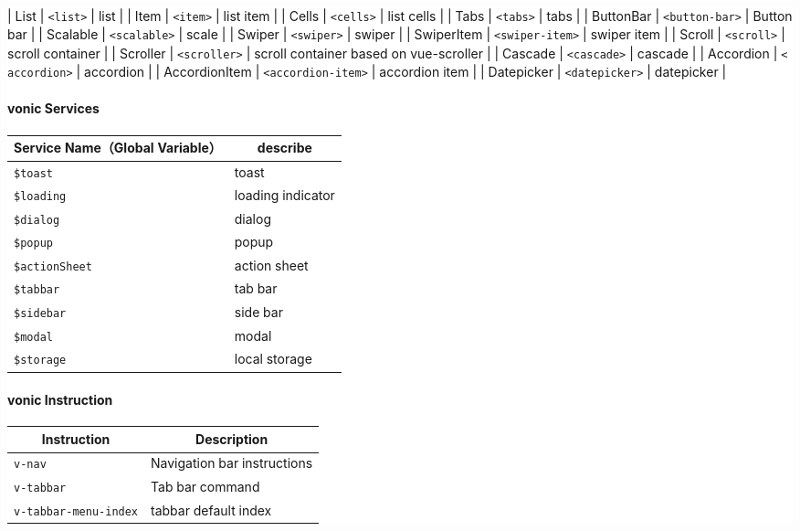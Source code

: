 | List | `<list>` | list |
| Item | `<item>` | list item |
| Cells | `<cells>` | list cells |
| Tabs | `<tabs>` | tabs |
| ButtonBar | `<button-bar>` | Button bar |
| Scalable | `<scalable>` | scale |
| Swiper | `<swiper>` | swiper |
| SwiperItem | `<swiper-item>` | swiper item |
| Scroll | `<scroll>` | scroll container |
| Scroller | `<scroller>` | scroll container based on vue-scroller |
| Cascade | `<cascade>` | cascade |
| Accordion | `<accordion>` | accordion |
| AccordionItem | `<accordion-item>` | accordion item |
| Datepicker | `<datepicker>` | datepicker |


#### **vonic** Services

| Service Name（Global Variable） | describe |
|-----|-----|
| `$toast` | toast |
| `$loading` | loading indicator |
| `$dialog` | dialog |
| `$popup` | popup |
| `$actionSheet` | action sheet |
| `$tabbar` | tab bar |
| `$sidebar` | side bar |
| `$modal` | modal |
| `$storage` | local storage |

#### **vonic** Instruction

| Instruction | Description |
|-----|-----|
| `v-nav` | Navigation bar instructions |
| `v-tabbar` | Tab bar command |
| `v-tabbar-menu-index` | tabbar default index |
